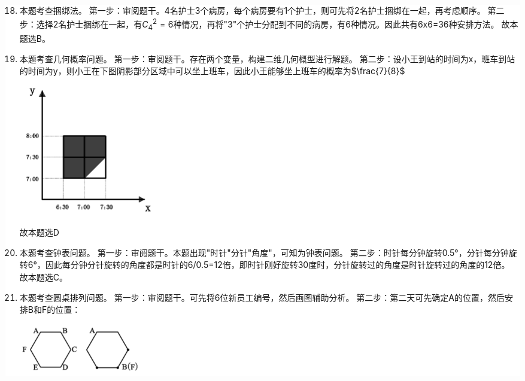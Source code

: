 18. 本题考查捆绑法。
    第一步：审阅题干。4名护士3个病房，每个病房要有1个护士，则可先将2名护士捆绑在一起，再考虑顺序。
    第二步：选择2名护士捆绑在一起，有$C_4^2=6$种情况，再将"3"个护士分配到不同的病房，有6种情况。因此共有6x6=36种安排方法。
    故本题选B。

19. 本题考查几何概率问题。
    第一步：审阅题干。存在两个变量，构建二维几何概型进行解题。
    第二步：设小王到站的时间为x，班车到站的时间为y，则小王在下图阴影部分区域中可以坐上班车，因此小王能够坐上班车的概率为$\frac{7}{8}$

    <img src="错题集/image-20210809135634291.png" alt="image-20210809135634291" style="zoom: 50%;" />

    故本题选D

20. 本题考查钟表问题。
    第一步：审阅题干。本题出现"时针"分针"角度"，可知为钟表问题。
    第二步：时针每分钟旋转0.5°，分针每分钟旋转6°，因此每分钟分针旋转的角度都是时针的6/0.5=12倍，即时针刚好旋转30度时，分针旋转过的角度是时针旋转过的角度的12倍。
    故本题选C。

21. 本题考查圆桌排列问题。
    第一步：审阅题干。可先将6位新员工编号，然后画图辅助分析。
    第二步：第二天可先确定A的位置，然后安排B和F的位置：

    <img src="错题集/image-20210809135956714.png" alt="image-20210809135956714" style="zoom:50%;" />
